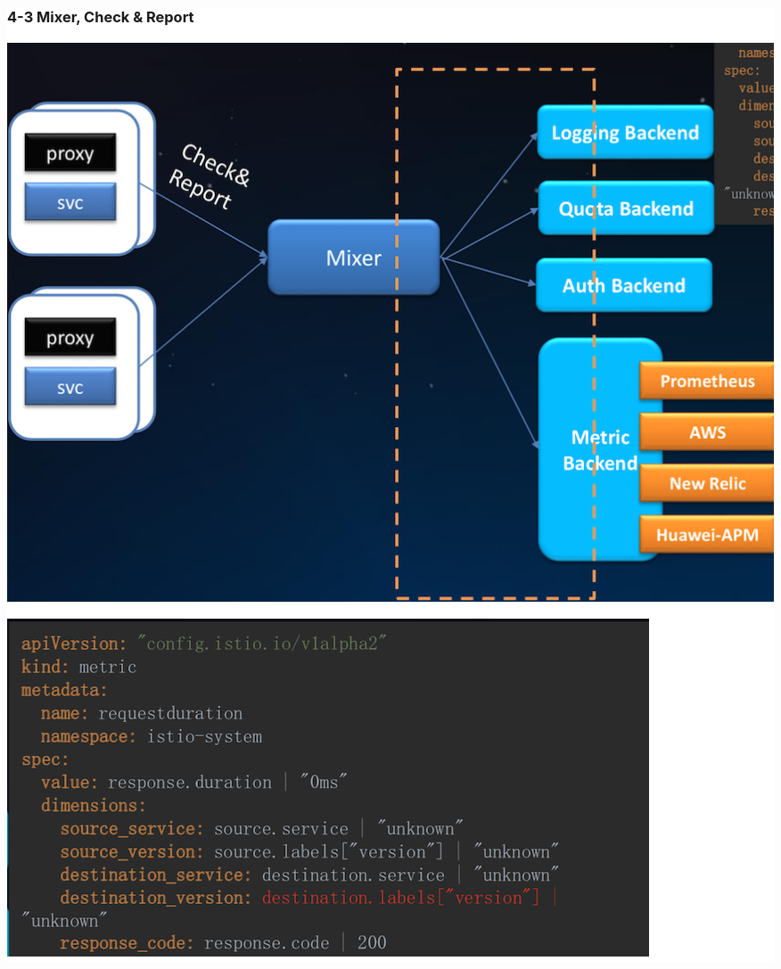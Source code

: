 ### **4-3 Mixer, Check & Report**

![Alt Image Text](../images/ba/1_8.png "Body image")

![Alt Image Text](../images/ba/1_9.png "Body image")
